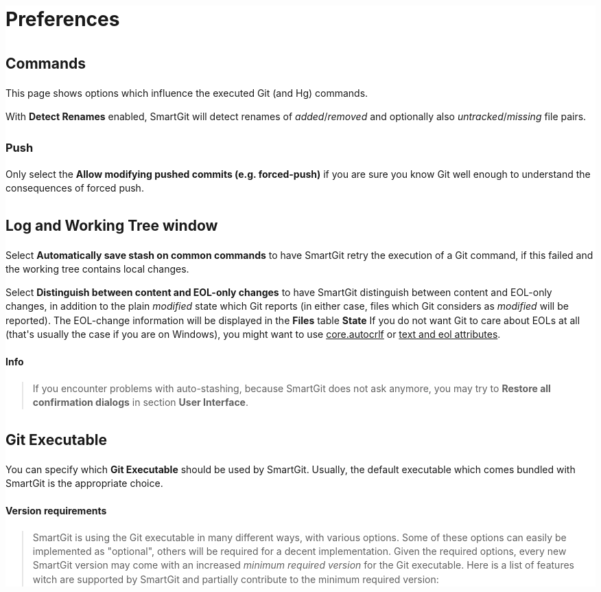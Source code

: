 # Preferences

## Commands

This page shows options which influence the executed Git (and Hg)
commands.

With **Detect Renames** enabled, SmartGit will detect renames of
*added*/*removed* and optionally also *untracked*/*missing* file pairs.

### Push

Only select the **Allow modifying pushed commits (e.g. forced-push)** if
you are sure you know Git well enough to understand the consequences of
forced push.

## Log and Working Tree window

Select **Automatically save stash on common commands** to have SmartGit retry the execution of a Git command, if this failed and the working tree contains local changes.

Select **Distinguish between content and EOL-only changes** to have
SmartGit distinguish between content and EOL-only changes, in addition
to the plain *modified* state which Git reports (in either case, files
which Git considers as *modified* will be reported). The EOL-change
information will be displayed in the **Files** table **State** If you do
not want Git to care about EOLs at all (that's usually the case if you
are on Windows), you might want to use
[core.autocrlf](https://www.kernel.org/pub/software/scm/git/docs/git-config.html)
or [text and eol attributes](https://www.kernel.org/pub/software/scm/git/docs/gitattributes.html).

#### Info
> If you encounter problems with auto-stashing, because SmartGit does not ask anymore, you may try to **Restore all confirmation dialogs** in section **User Interface**.

## Git Executable

You can specify which **Git Executable** should be used by SmartGit.
Usually, the default executable which comes bundled with SmartGit is the
appropriate choice.


#### Version requirements
> SmartGit is using the Git executable in many different ways, with
> various options. Some of these options can easily be implemented as
> "optional", others will be required for a decent implementation. Given
> the required options, every new SmartGit version may come with an
> increased *minimum required version* for the Git executable. Here is a
> list of features witch are supported by SmartGit and partially
> contribute to the minimum required version:
